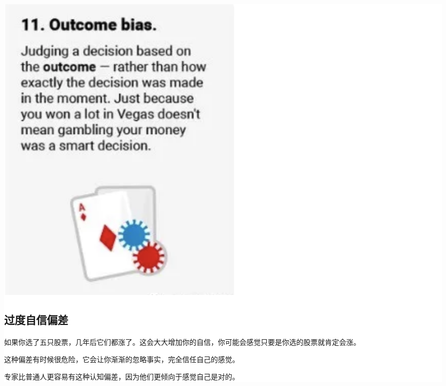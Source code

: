 ![20个认知偏差-1](../images/20个认知偏差-7.png)

## 过度自信偏差



如果你选了五只股票，几年后它们都涨了。这会大大增加你的自信，你可能会感觉只要是你选的股票就肯定会涨。

这种偏差有时候很危险，它会让你渐渐的忽略事实，完全信任自己的感觉。

专家比普通人更容易有这种认知偏差，因为他们更倾向于感觉自己是对的。
